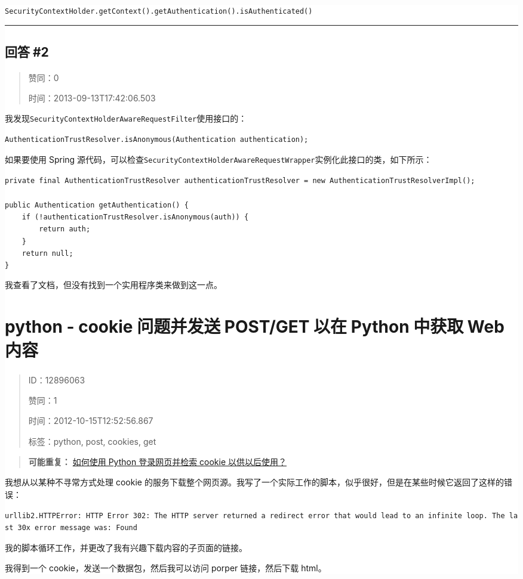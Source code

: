 ```
SecurityContextHolder.getContext().getAuthentication().isAuthenticated() 
```

* * *

## 回答 #2

> 赞同：0
> 
> 时间：2013-09-13T17:42:06.503

我发现`SecurityContextHolderAwareRequestFilter`使用接口的：

```
AuthenticationTrustResolver.isAnonymous(Authentication authentication); 
```

如果要使用 Spring 源代码，可以检查`SecurityContextHolderAwareRequestWrapper`实例化此接口的类，如下所示：

```
private final AuthenticationTrustResolver authenticationTrustResolver = new AuthenticationTrustResolverImpl();

public Authentication getAuthentication() {
    if (!authenticationTrustResolver.isAnonymous(auth)) {
        return auth;
    }
    return null;
} 
```

我查看了文档，但没有找到一个实用程序类来做到这一点。

# python - cookie 问题并发送 POST/GET 以在 Python 中获取 Web 内容

> ID：12896063
> 
> 赞同：1
> 
> 时间：2012-10-15T12:52:56.867
> 
> 标签：python, post, cookies, get

> **可能重复：**
> [如何使用 Python 登录网页并检索 cookie 以供以后使用？](https://stackoverflow.com/questions/189555/how-to-use-python-to-login-to-a-webpage-and-retrieve-cookies-for-later-usage)

我想从以某种不寻常方式处理 cookie 的服务下载整个网页源。我写了一个实际工作的脚本，似乎很好，但是在某些时候它返回了这样的错误：

`urllib2.HTTPError: HTTP Error 302: The HTTP server returned a redirect error that would lead to an infinite loop. The last 30x error message was: Found`

我的脚本循环工作，并更改了我有兴趣下载内容的子页面的链接。

我得到一个 cookie，发送一个数据包，然后我可以访问 porper 链接，然后下载 html。
